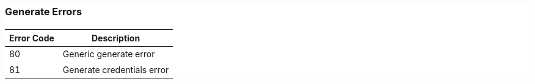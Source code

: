 ### Generate Errors
| Error Code | Description                                              |
|------------|----------------------------------------------------------|
| 80         | Generic generate error                                   |
| 81         | Generate credentials error                               |
